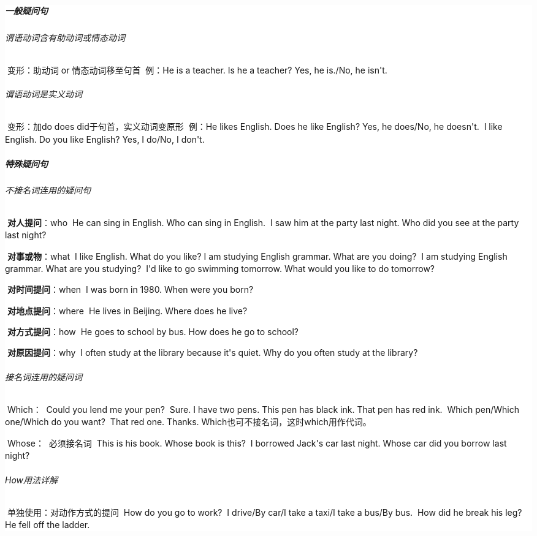 ##### 一般疑问句

###### 谓语动词含有助动词或情态动词
​      变形：助动词 or 情态动词移至句首
​         例：He is a teacher.    Is he a teacher?    Yes, he is./No, he isn't.

###### 谓语动词是实义动词
​      变形：加do does did于句首，实义动词变原形
​        例：He likes English.    Does he like English?    Yes, he does/No, he doesn't.
​            I like English.    Do you like English?    Yes, I do/No, I don't.

##### 特殊疑问句

###### 不接名词连用的疑问句
​      **对人提问**：who
​          He can sing in English.    Who can sing in English.
​          I saw him at the party last night.    Who did you see at the party last night?

​      **对事或物**：what
​          I like English.    What do you like?
​          I am studying English grammar.    What are you doing?
​          I am studying English grammar.    What are you studying?
​          I'd like to go swimming tomorrow.    What would you like to do tomorrow?

​      **对时间提问**：when
​          I was born in 1980.    When were you born?

​      **对地点提问**：where
​          He lives in Beijing.    Where does he live?

​      **对方式提问**：how
​          He goes to school by bus.    How does he go to school?

​      **对原因提问**：why
​          I often study at the library because it's quiet.    Why do you often study at the library?

###### 接名词连用的疑问词
​      Which：
​          Could you lend me your pen?
​          Sure. I have two pens. This pen has black ink. That pen has red ink.
​          Which pen/Which one/Which do you want?
​          That red one. Thanks.
​          Which也可不接名词，这时which用作代词。

​      Whose：
​          必须接名词
​          This is his book.    Whose book is this?
​          I borrowed Jack's car last night.    Whose car did you borrow last night?

###### How用法详解
​      单独使用：对动作方式的提问
​          How do you go to work?
​          I drive/By car/I take a taxi/I take a bus/By bus.
​          How did he break his leg?
​          He fell off the ladder.
